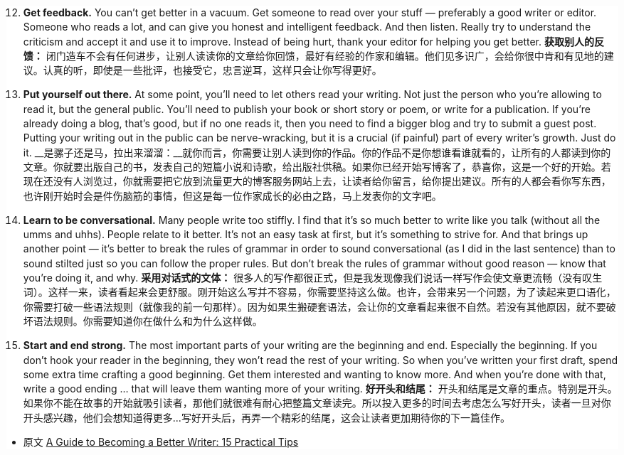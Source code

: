 12. __Get feedback.__ You can’t get better in a vacuum. Get someone to read over your stuff — preferably a good writer or editor. Someone who reads a lot, and can give you honest and intelligent feedback. And then listen. Really try to understand the criticism and accept it and use it to improve. Instead of being hurt, thank your editor for helping you get better.
__获取别人的反馈：__ 闭门造车不会有任何进步，让别人读读你的文章给你回馈，最好有经验的作家和编辑。他们见多识广，会给你很中肯和有见地的建议。认真的听，即使是一些批评，也接受它，忠言逆耳，这样只会让你写得更好。

13. __Put yourself out there.__ At some point, you’ll need to let others read your writing. Not just the person who you’re allowing to read it, but the general public. You’ll need to publish your book or short story or poem, or write for a publication. If you’re already doing a blog, that’s good, but if no one reads it, then you need to find a bigger blog and try to submit a guest post. Putting your writing out in the public can be nerve-wracking, but it is a crucial (if painful) part of every writer’s growth. Just do it.
__是骡子还是马，拉出来溜溜：__就你而言，你需要让别人读到你的作品。你的作品不是你想谁看谁就看的，让所有的人都读到你的文章。你就要出版自己的书，发表自己的短篇小说和诗歌，给出版社供稿。如果你已经开始写博客了，恭喜你，这是一个好的开始。若现在还没有人浏览过，你就需要把它放到流量更大的博客服务网站上去，让读者给你留言，给你提出建议。所有的人都会看你写东西，也许刚开始时会是件伤脑筋的事情，但这是每一位作家成长的必由之路，马上发表你的文字吧。

14. __Learn to be conversational.__ Many people write too stiffly. I find that it’s so much better to write like you talk (without all the umms and uhhs). People relate to it better. It’s not an easy task at first, but it’s something to strive for. And that brings up another point — it’s better to break the rules of grammar in order to sound conversational (as I did in the last sentence) than to sound stilted just so you can follow the proper rules. But don’t break the rules of grammar without good reason — know that you’re doing it, and why.
__采用对话式的文体：__ 很多人的写作都很正式，但是我发现像我们说话一样写作会使文章更流畅（没有叹生词）。这样一来，读者看起来会更舒服。刚开始这么写并不容易，你需要坚持这么做。也许，会带来另一个问题，为了读起来更口语化，你需要打破一些语法规则（就像我的前一句那样）。因为如果生搬硬套语法，会让你的文章看起来很不自然。若没有其他原因，就不要破坏语法规则。你需要知道你在做什么和为什么这样做。

15. __Start and end strong.__ The most important parts of your writing are the beginning and end. Especially the beginning. If you don’t hook your reader in the beginning, they won’t read the rest of your writing. So when you’ve written your first draft, spend some extra time crafting a good beginning. Get them interested and wanting to know more. And when you’re done with that, write a good ending … that will leave them wanting more of your writing.
__好开头和结尾：__ 开头和结尾是文章的重点。特别是开头。如果你不能在故事的开始就吸引读者，那他们就很难有耐心把整篇文章读完。所以投入更多的时间去考虑怎么写好开头，读者一旦对你开头感兴趣，他们会想知道得更多...写好开头后，再弄一个精彩的结尾，这会让读者更加期待你的下一篇佳作。


+ 原文  [A Guide to Becoming a Better Writer: 15 Practical Tips](http://www.lifehack.org/articles/communication/a-guide-to-becoming-a-better-writer-15-practical-tips.html)